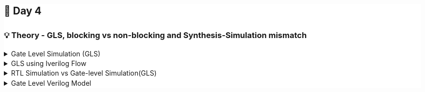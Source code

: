   </details>

## :bookmark: Day 4
### :bulb: Theory - GLS, blocking vs non-blocking and Synthesis-Simulation mismatch

<details><summary> Gate Level Simulation (GLS) </summary></details>

<details><summary> GLS using Iverilog Flow </summary></details>

<details><summary> RTL Simulation vs Gate-level Simulation(GLS) </summary></details>
  
<details><summary> Gate Level Verilog Model </summary>

## **Gate Level Verilog Model:**
* **Gate-level modeling** involves gates and has a one to one relationship between a hardware schematic and the Verilog code.
* **Gate level verilog model** is used to define gate/standard cell inside the netlist.
+ **Type of gate level verilog model:**
  * **Timing aware:** ensure both design functionality and timing.
  * **Functional:** only ensure design functionality.
